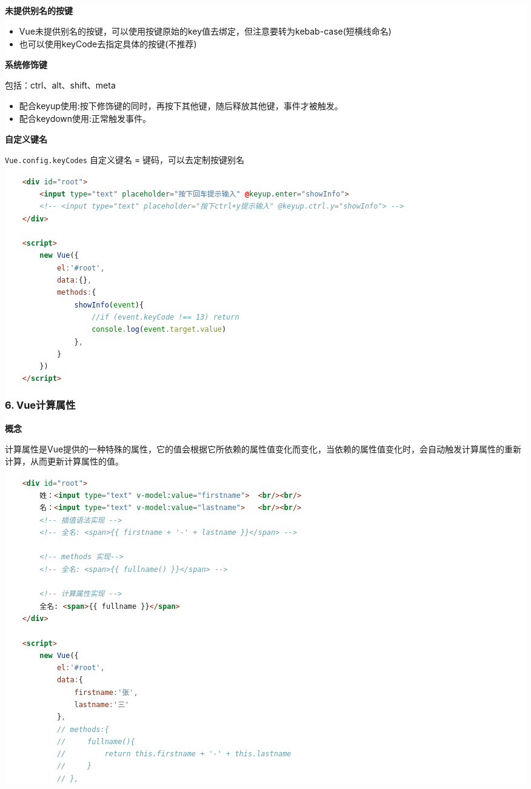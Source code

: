 **未提供别名的按键**

- Vue未提供别名的按键，可以使用按键原始的key值去绑定，但注意要转为kebab-case(短横线命名)           
- 也可以使用keyCode去指定具体的按键(不推荐)


**系统修饰键**

包括：ctrl、alt、shift、meta
- 配合keyup使用:按下修饰键的同时，再按下其他键，随后释放其他键，事件才被触发。
- 配合keydown使用:正常触发事件。

**自定义键名**

`Vue.config.keyCodes`
自定义键名 = 键码，可以去定制按键别名

```html
    <div id="root">
        <input type="text" placeholder="按下回车提示输入" @keyup.enter="showInfo">
        <!-- <input type="text" placeholder="按下ctrl+y提示输入" @keyup.ctrl.y="showInfo"> -->
    </div>

    <script>
        new Vue({
            el:'#root',  
            data:{},
            methods:{
                showInfo(event){
                    //if (event.keyCode !== 13) return
                    console.log(event.target.value)
                },
            }
        })
    </script>
```

### 6. Vue计算属性

**概念**

计算属性是Vue提供的一种特殊的属性，它的值会根据它所依赖的属性值变化而变化，当依赖的属性值变化时，会自动触发计算属性的重新计算，从而更新计算属性的值。
```html
    <div id="root">
        姓：<input type="text" v-model:value="firstname">  <br/><br/>
        名：<input type="text" v-model:value="lastname">   <br/><br/>
        <!-- 插值语法实现 -->
        <!-- 全名: <span>{{ firstname + '-' + lastname }}</span> -->

        <!-- methods 实现-->
        <!-- 全名: <span>{{ fullname() }}</span> -->

        <!-- 计算属性实现 -->
        全名: <span>{{ fullname }}</span>
    </div>

    <script>
        new Vue({
            el:'#root',  
            data:{
                firstname:'张',
                lastname:'三'
            },
            // methods:{
            //     fullname(){
            //         return this.firstname + '-' + this.lastname
            //     }
            // },
```